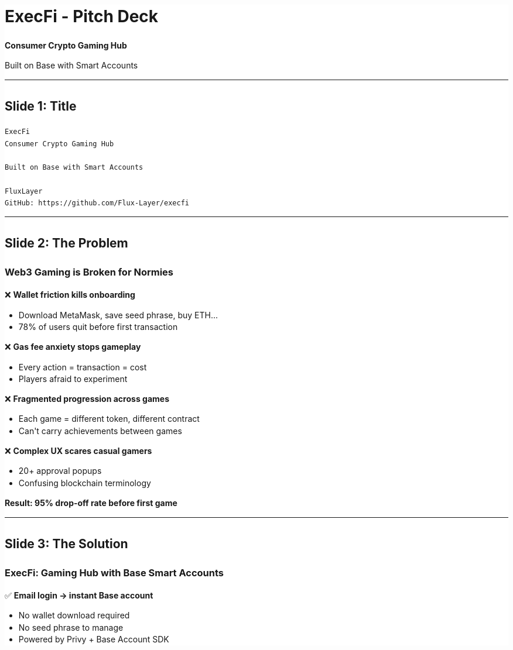 # ExecFi - Pitch Deck

**Consumer Crypto Gaming Hub**

Built on Base with Smart Accounts

---

## Slide 1: Title

```
ExecFi
Consumer Crypto Gaming Hub

Built on Base with Smart Accounts

FluxLayer
GitHub: https://github.com/Flux-Layer/execfi 
```

---

## Slide 2: The Problem

### Web3 Gaming is Broken for Normies

❌ **Wallet friction kills onboarding**
- Download MetaMask, save seed phrase, buy ETH...
- 78% of users quit before first transaction

❌ **Gas fee anxiety stops gameplay**
- Every action = transaction = cost
- Players afraid to experiment

❌ **Fragmented progression across games**
- Each game = different token, different contract
- Can't carry achievements between games

❌ **Complex UX scares casual gamers**
- 20+ approval popups
- Confusing blockchain terminology

**Result: 95% drop-off rate before first game**

---

## Slide 3: The Solution

### ExecFi: Gaming Hub with Base Smart Accounts

✅ **Email login → instant Base account**
- No wallet download required
- No seed phrase to manage
- Powered by Privy + Base Account SDK
